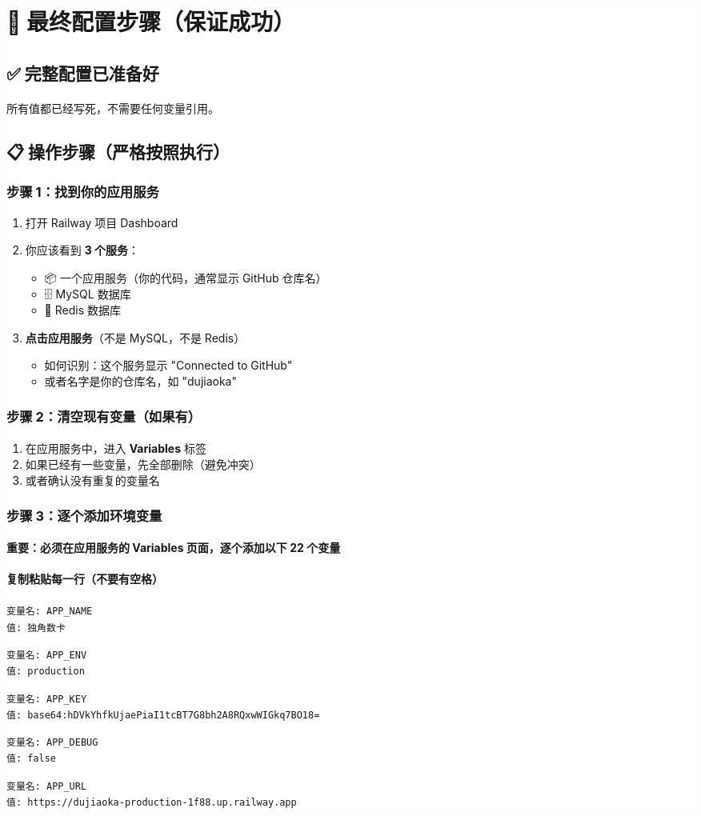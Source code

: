 # 🎯 最终配置步骤（保证成功）

## ✅ 完整配置已准备好

所有值都已经写死，不需要任何变量引用。

## 📋 操作步骤（严格按照执行）

### 步骤 1：找到你的应用服务

1. 打开 Railway 项目 Dashboard
2. 你应该看到 **3 个服务**：
   - 📦 一个应用服务（你的代码，通常显示 GitHub 仓库名）
   - 🗄️ MySQL 数据库
   - 🔴 Redis 数据库

3. **点击应用服务**（不是 MySQL，不是 Redis）
   - 如何识别：这个服务显示 "Connected to GitHub"
   - 或者名字是你的仓库名，如 "dujiaoka"

### 步骤 2：清空现有变量（如果有）

1. 在应用服务中，进入 **Variables** 标签
2. 如果已经有一些变量，先全部删除（避免冲突）
3. 或者确认没有重复的变量名

### 步骤 3：逐个添加环境变量

**重要：必须在应用服务的 Variables 页面，逐个添加以下 22 个变量**

#### 复制粘贴每一行（不要有空格）

```
变量名: APP_NAME
值: 独角数卡
```

```
变量名: APP_ENV
值: production
```

```
变量名: APP_KEY
值: base64:hDVkYhfkUjaePiaI1tcBT7G8bh2A8RQxwWIGkq7BO18=
```

```
变量名: APP_DEBUG
值: false
```

```
变量名: APP_URL
值: https://dujiaoka-production-1f88.up.railway.app
```
